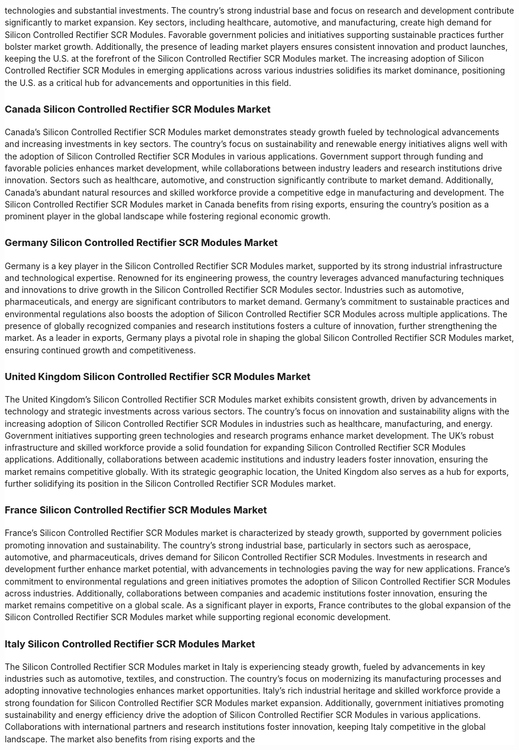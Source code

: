 technologies and substantial investments. The country&rsquo;s strong industrial base and focus on research and development contribute significantly to market expansion. Key sectors, including healthcare, automotive, and manufacturing, create high demand for Silicon Controlled Rectifier SCR Modules. Favorable government policies and initiatives supporting sustainable practices further bolster market growth. Additionally, the presence of leading market players ensures consistent innovation and product launches, keeping the U.S. at the forefront of the Silicon Controlled Rectifier SCR Modules market. The increasing adoption of Silicon Controlled Rectifier SCR Modules in emerging applications across various industries solidifies its market dominance, positioning the U.S. as a critical hub for advancements and opportunities in this field.</p><h3>Canada Silicon Controlled Rectifier SCR Modules Market</h3><p>Canada&rsquo;s Silicon Controlled Rectifier SCR Modules market demonstrates steady growth fueled by technological advancements and increasing investments in key sectors. The country&rsquo;s focus on sustainability and renewable energy initiatives aligns well with the adoption of Silicon Controlled Rectifier SCR Modules in various applications. Government support through funding and favorable policies enhances market development, while collaborations between industry leaders and research institutions drive innovation. Sectors such as healthcare, automotive, and construction significantly contribute to market demand. Additionally, Canada&rsquo;s abundant natural resources and skilled workforce provide a competitive edge in manufacturing and development. The Silicon Controlled Rectifier SCR Modules market in Canada benefits from rising exports, ensuring the country&rsquo;s position as a prominent player in the global landscape while fostering regional economic growth.</p><h3>Germany Silicon Controlled Rectifier SCR Modules Market</h3><p>Germany is a key player in the Silicon Controlled Rectifier SCR Modules market, supported by its strong industrial infrastructure and technological expertise. Renowned for its engineering prowess, the country leverages advanced manufacturing techniques and innovations to drive growth in the Silicon Controlled Rectifier SCR Modules sector. Industries such as automotive, pharmaceuticals, and energy are significant contributors to market demand. Germany&rsquo;s commitment to sustainable practices and environmental regulations also boosts the adoption of Silicon Controlled Rectifier SCR Modules across multiple applications. The presence of globally recognized companies and research institutions fosters a culture of innovation, further strengthening the market. As a leader in exports, Germany plays a pivotal role in shaping the global Silicon Controlled Rectifier SCR Modules market, ensuring continued growth and competitiveness.</p><h3>United Kingdom Silicon Controlled Rectifier SCR Modules Market</h3><p>The United Kingdom&rsquo;s Silicon Controlled Rectifier SCR Modules market exhibits consistent growth, driven by advancements in technology and strategic investments across various sectors. The country&rsquo;s focus on innovation and sustainability aligns with the increasing adoption of Silicon Controlled Rectifier SCR Modules in industries such as healthcare, manufacturing, and energy. Government initiatives supporting green technologies and research programs enhance market development. The UK&rsquo;s robust infrastructure and skilled workforce provide a solid foundation for expanding Silicon Controlled Rectifier SCR Modules applications. Additionally, collaborations between academic institutions and industry leaders foster innovation, ensuring the market remains competitive globally. With its strategic geographic location, the United Kingdom also serves as a hub for exports, further solidifying its position in the Silicon Controlled Rectifier SCR Modules market.</p><h3>France Silicon Controlled Rectifier SCR Modules Market</h3><p>France&rsquo;s Silicon Controlled Rectifier SCR Modules market is characterized by steady growth, supported by government policies promoting innovation and sustainability. The country&rsquo;s strong industrial base, particularly in sectors such as aerospace, automotive, and pharmaceuticals, drives demand for Silicon Controlled Rectifier SCR Modules. Investments in research and development further enhance market potential, with advancements in technologies paving the way for new applications. France&rsquo;s commitment to environmental regulations and green initiatives promotes the adoption of Silicon Controlled Rectifier SCR Modules across industries. Additionally, collaborations between companies and academic institutions foster innovation, ensuring the market remains competitive on a global scale. As a significant player in exports, France contributes to the global expansion of the Silicon Controlled Rectifier SCR Modules market while supporting regional economic development.</p><h3>Italy Silicon Controlled Rectifier SCR Modules Market</h3><p>The Silicon Controlled Rectifier SCR Modules market in Italy is experiencing steady growth, fueled by advancements in key industries such as automotive, textiles, and construction. The country&rsquo;s focus on modernizing its manufacturing processes and adopting innovative technologies enhances market opportunities. Italy&rsquo;s rich industrial heritage and skilled workforce provide a strong foundation for Silicon Controlled Rectifier SCR Modules market expansion. Additionally, government initiatives promoting sustainability and energy efficiency drive the adoption of Silicon Controlled Rectifier SCR Modules in various applications. Collaborations with international partners and research institutions foster innovation, keeping Italy competitive in the global landscape. The market also benefits from rising exports and the